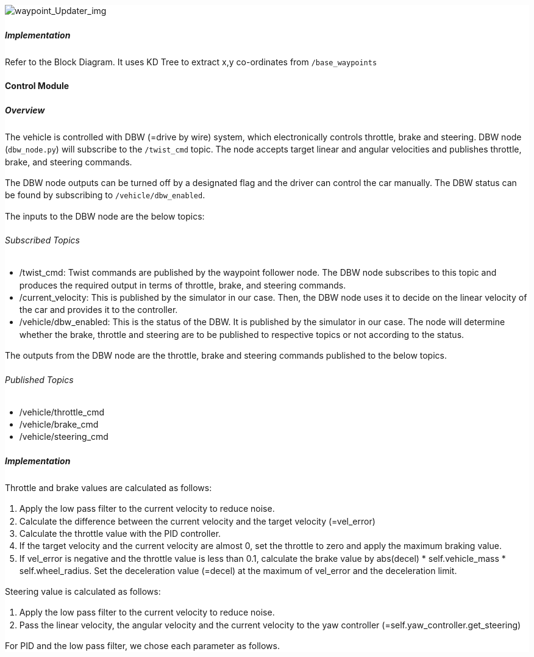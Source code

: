 ![waypoint_Updater_img](./imgs/waypoint_updater_diagram.jpg)

##### Implementation
Refer to the Block Diagram. It uses KD Tree to extract x,y co-ordinates from `/base_waypoints` 


#### Control Module

##### Overview

The vehicle is controlled with DBW (=drive by wire) system, which electronically controls throttle, brake and steering. DBW node  (`dbw_node.py`)  will subscribe to the `/twist_cmd` topic. The node accepts target linear and angular velocities and publishes throttle, brake, and steering commands.

The DBW node outputs can be turned off by a designated flag and the driver can control the car manually. The DBW status can be found by subscribing to `/vehicle/dbw_enabled`.

The inputs to the DBW node are the below topics:

###### Subscribed Topics
* /twist_cmd: Twist commands are published by the waypoint follower node. The DBW node subscribes to this topic and produces the required output in terms of throttle, brake, and steering commands.
* /current_velocity: This is published by the simulator in our case. Then, the DBW node uses it to decide on the linear velocity of the car and provides it to the controller.
* /vehicle/dbw_enabled: This is the status of the DBW. It is published by the simulator in our case. The node will determine whether the brake, throttle and steering are to be published to respective topics or not according to the status.

The outputs from the DBW node are the throttle, brake and steering commands published to the below topics.

###### Published Topics
* /vehicle/throttle_cmd
* /vehicle/brake_cmd
* /vehicle/steering_cmd

##### Implementation

Throttle and brake values are calculated as follows:

1. Apply the low pass filter to the current velocity to reduce noise.
2. Calculate the difference between the current velocity and the target velocity (=vel_error)
3. Calculate the throttle value with the PID controller.
4. If the target velocity and the current velocity are almost 0, set the throttle to zero and apply the maximum braking value.
5. If vel_error is negative and the throttle value is less than 0.1, calculate the brake value by abs(decel) * self.vehicle_mass * self.wheel_radius. Set the deceleration value (=decel) at the maximum of vel_error and the deceleration limit. 

Steering value is calculated as follows:

1. Apply the low pass filter to the current velocity to reduce noise.
2. Pass the linear velocity, the angular velocity and the current velocity to the yaw controller (=self.yaw_controller.get_steering)

For PID and the low pass filter, we chose each parameter as follows.
